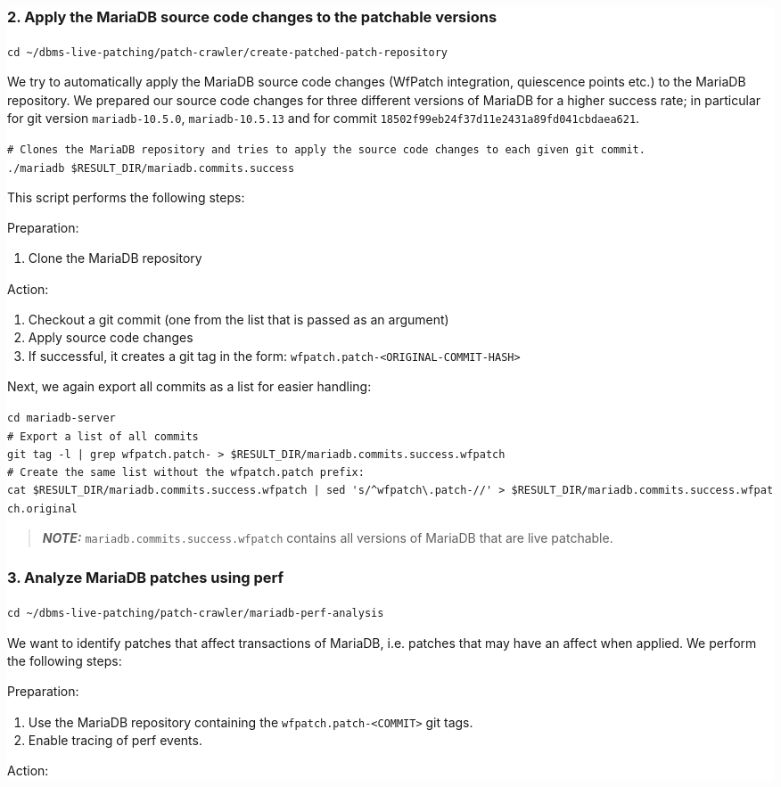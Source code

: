 ### 2. Apply the MariaDB source code changes to the patchable versions

```
cd ~/dbms-live-patching/patch-crawler/create-patched-patch-repository
```

We try to automatically apply the MariaDB source code changes (WfPatch integration, quiescence points etc.) to the MariaDB repository. We prepared our source code changes for three different versions of MariaDB for a higher success rate; in particular for git version `mariadb-10.5.0`, `mariadb-10.5.13` and for commit `18502f99eb24f37d11e2431a89fd041cbdaea621`.

```
# Clones the MariaDB repository and tries to apply the source code changes to each given git commit.
./mariadb $RESULT_DIR/mariadb.commits.success
```

This script performs the following steps:

Preparation:

1. Clone the MariaDB repository

Action:

1. Checkout a git commit (one from the list that is passed as an argument)
2. Apply source code changes
3. If successful, it creates a git tag in the form: `wfpatch.patch-<ORIGINAL-COMMIT-HASH>`

Next, we again export all commits as a list for easier handling:

```
cd mariadb-server
# Export a list of all commits
git tag -l | grep wfpatch.patch- > $RESULT_DIR/mariadb.commits.success.wfpatch
# Create the same list without the wfpatch.patch prefix:
cat $RESULT_DIR/mariadb.commits.success.wfpatch | sed 's/^wfpatch\.patch-//' > $RESULT_DIR/mariadb.commits.success.wfpatch.original
```

> **_NOTE:_** `mariadb.commits.success.wfpatch` contains all versions of MariaDB that are live patchable.

### 3. Analyze MariaDB patches using perf

```
cd ~/dbms-live-patching/patch-crawler/mariadb-perf-analysis
```

We want to identify patches that affect transactions of MariaDB, i.e. patches that may have an affect when applied. We perform the following steps:

Preparation:

1. Use the MariaDB repository containing the `wfpatch.patch-<COMMIT>` git tags.
1. Enable tracing of perf events.

Action:
